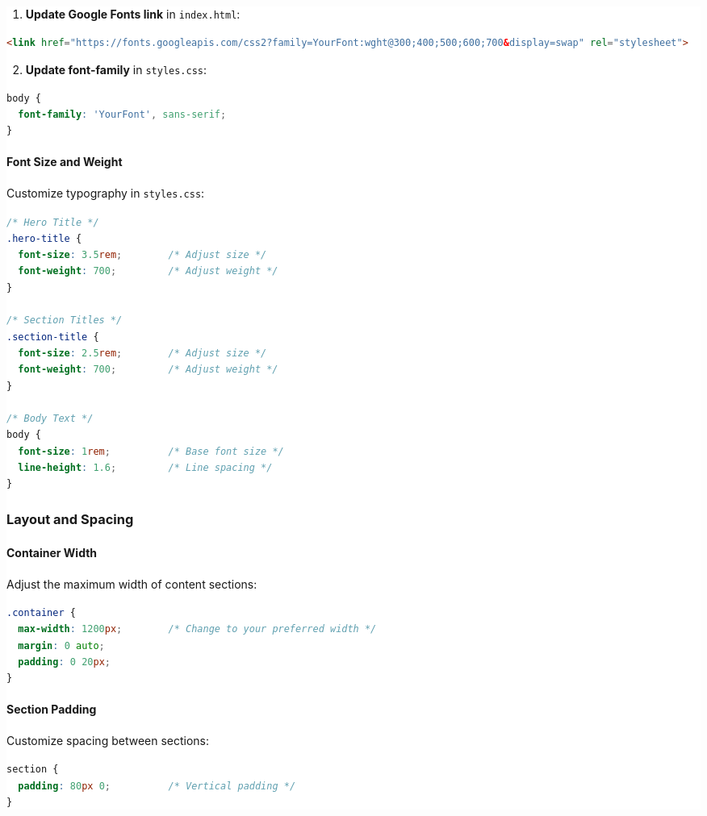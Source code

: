 1. **Update Google Fonts link** in `index.html`:
```html
<link href="https://fonts.googleapis.com/css2?family=YourFont:wght@300;400;500;600;700&display=swap" rel="stylesheet">
```

2. **Update font-family** in `styles.css`:
```css
body {
  font-family: 'YourFont', sans-serif;
}
```

#### Font Size and Weight
Customize typography in `styles.css`:

```css
/* Hero Title */
.hero-title {
  font-size: 3.5rem;        /* Adjust size */
  font-weight: 700;         /* Adjust weight */
}

/* Section Titles */
.section-title {
  font-size: 2.5rem;        /* Adjust size */
  font-weight: 700;         /* Adjust weight */
}

/* Body Text */
body {
  font-size: 1rem;          /* Base font size */
  line-height: 1.6;         /* Line spacing */
}
```

### Layout and Spacing

#### Container Width
Adjust the maximum width of content sections:

```css
.container {
  max-width: 1200px;        /* Change to your preferred width */
  margin: 0 auto;
  padding: 0 20px;
}
```

#### Section Padding
Customize spacing between sections:

```css
section {
  padding: 80px 0;          /* Vertical padding */
}
```
